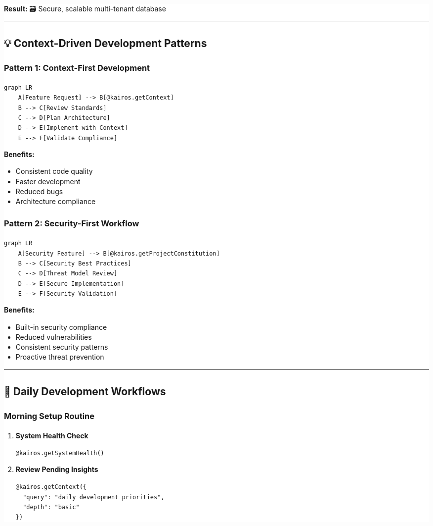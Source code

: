 **Result:** 🗃️ Secure, scalable multi-tenant database

---

## 💡 Context-Driven Development Patterns

### Pattern 1: **Context-First Development**

```mermaid
graph LR
    A[Feature Request] --> B[@kairos.getContext]
    B --> C[Review Standards]
    C --> D[Plan Architecture]
    D --> E[Implement with Context]
    E --> F[Validate Compliance]
```

**Benefits:**
- Consistent code quality
- Faster development
- Reduced bugs
- Architecture compliance

### Pattern 2: **Security-First Workflow**

```mermaid
graph LR
    A[Security Feature] --> B[@kairos.getProjectConstitution]
    B --> C[Security Best Practices]
    C --> D[Threat Model Review]
    D --> E[Secure Implementation]
    E --> F[Security Validation]
```

**Benefits:**
- Built-in security compliance
- Reduced vulnerabilities
- Consistent security patterns
- Proactive threat prevention

---

## 🔄 Daily Development Workflows

### Morning Setup Routine

1. **System Health Check**
   ```
   @kairos.getSystemHealth()
   ```

2. **Review Pending Insights**
   ```
   @kairos.getContext({
     "query": "daily development priorities",
     "depth": "basic"
   })
   ```
